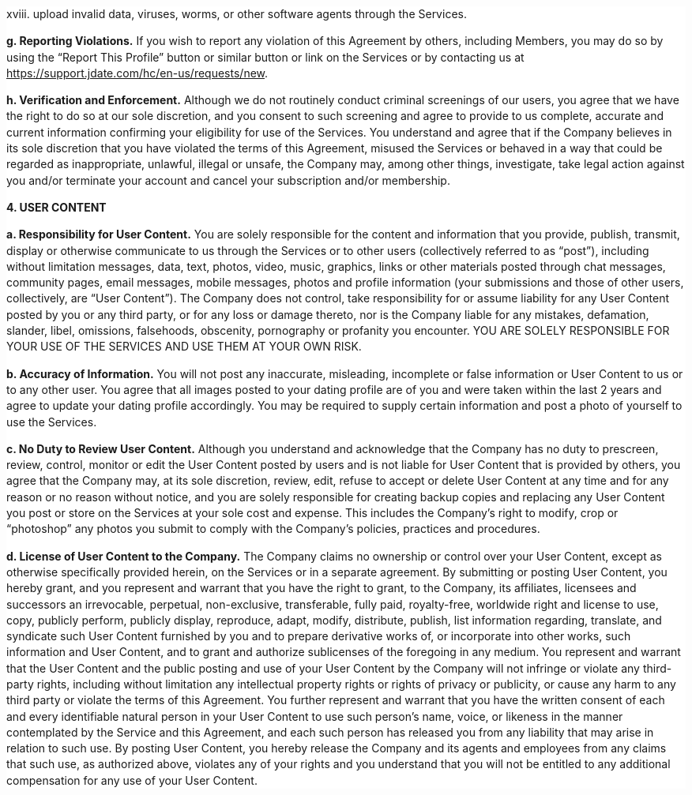 xviii. upload invalid data, viruses, worms, or other software agents through the Services.

**g. Reporting Violations.** If you wish to report any violation of this Agreement by others, including Members, you may do so by using the “Report This Profile” button or similar button or link on the Services or by contacting us at https://support.jdate.com/hc/en-us/requests/new.

**h. Verification and Enforcement.** Although we do not routinely conduct criminal screenings of our users, you agree that we have the right to do so at our sole discretion, and you consent to such screening and agree to provide to us complete, accurate and current information confirming your eligibility for use of the Services. You understand and agree that if the Company believes in its sole discretion that you have violated the terms of this Agreement, misused the Services or behaved in a way that could be regarded as inappropriate, unlawful, illegal or unsafe, the Company may, among other things, investigate, take legal action against you and/or terminate your account and cancel your subscription and/or membership.

**4\. USER CONTENT**

**a. Responsibility for User Content.** You are solely responsible for the content and information that you provide, publish, transmit, display or otherwise communicate to us through the Services or to other users (collectively referred to as “post”), including without limitation messages, data, text, photos, video, music, graphics, links or other materials posted through chat messages, community pages, email messages, mobile messages, photos and profile information (your submissions and those of other users, collectively, are “User Content”). The Company does not control, take responsibility for or assume liability for any User Content posted by you or any third party, or for any loss or damage thereto, nor is the Company liable for any mistakes, defamation, slander, libel, omissions, falsehoods, obscenity, pornography or profanity you encounter. YOU ARE SOLELY RESPONSIBLE FOR YOUR USE OF THE SERVICES AND USE THEM AT YOUR OWN RISK.

**b. Accuracy of Information.** You will not post any inaccurate, misleading, incomplete or false information or User Content to us or to any other user. You agree that all images posted to your dating profile are of you and were taken within the last 2 years and agree to update your dating profile accordingly. You may be required to supply certain information and post a photo of yourself to use the Services.

**c. No Duty to Review User Content.** Although you understand and acknowledge that the Company has no duty to prescreen, review, control, monitor or edit the User Content posted by users and is not liable for User Content that is provided by others, you agree that the Company may, at its sole discretion, review, edit, refuse to accept or delete User Content at any time and for any reason or no reason without notice, and you are solely responsible for creating backup copies and replacing any User Content you post or store on the Services at your sole cost and expense. This includes the Company’s right to modify, crop or “photoshop” any photos you submit to comply with the Company’s policies, practices and procedures.

**d. License of User Content to the Company.** The Company claims no ownership or control over your User Content, except as otherwise specifically provided herein, on the Services or in a separate agreement. By submitting or posting User Content, you hereby grant, and you represent and warrant that you have the right to grant, to the Company, its affiliates, licensees and successors an irrevocable, perpetual, non-exclusive, transferable, fully paid, royalty-free, worldwide right and license to use, copy, publicly perform, publicly display, reproduce, adapt, modify, distribute, publish, list information regarding, translate, and syndicate such User Content furnished by you and to prepare derivative works of, or incorporate into other works, such information and User Content, and to grant and authorize sublicenses of the foregoing in any medium. You represent and warrant that the User Content and the public posting and use of your User Content by the Company will not infringe or violate any third-party rights, including without limitation any intellectual property rights or rights of privacy or publicity, or cause any harm to any third party or violate the terms of this Agreement. You further represent and warrant that you have the written consent of each and every identifiable natural person in your User Content to use such person’s name, voice, or likeness in the manner contemplated by the Service and this Agreement, and each such person has released you from any liability that may arise in relation to such use. By posting User Content, you hereby release the Company and its agents and employees from any claims that such use, as authorized above, violates any of your rights and you understand that you will not be entitled to any additional compensation for any use of your User Content.
